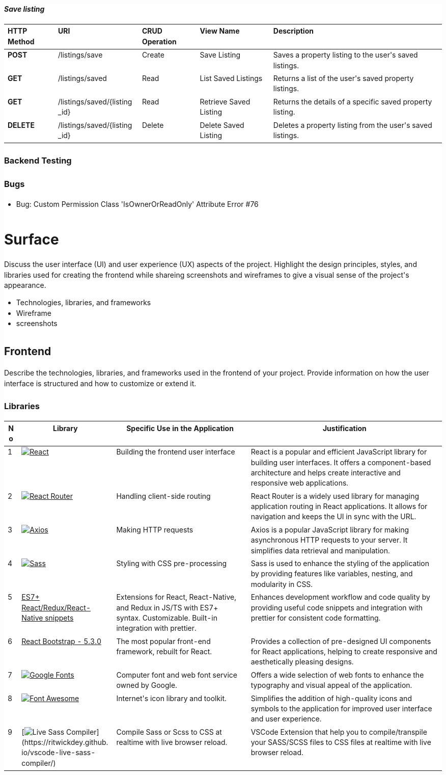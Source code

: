 
#### *Save listing*


|**HTTP Method**|**URI**|**CRUD Operation**|**View Name**|**Description**|
| :- | :- | :- | :- | :- |
|**POST**|/listings/save|Create|Save Listing|Saves a property listing to the user's saved listings.|
|**GET**|/listings/saved|Read|List Saved Listings|Returns a list of the user's saved property listings.|
|**GET**|/listings/saved/{listing\_id}|Read|Retrieve Saved Listing|Returns the details of a specific saved property listing.|
|**DELETE**|/listings/saved/{listing\_id}|Delete|Delete Saved Listing|Deletes a property listing from the user's saved listings.|

### Backend Testing

### Bugs

- Bug: Custom Permission Class 'IsOwnerOrReadOnly' Attribute Error #76

# Surface

Discuss the user interface (UI) and user experience (UX) aspects of the project. Highlight the design principles, styles, and libraries used for creating the frontend while shareing screenshots and wireframes to give a visual sense of the project's appearance.

- Technologies, libraries, and frameworks
- Wireframe
- screenshots

## Frontend

Describe the technologies, libraries, and frameworks used in the frontend of your project. Provide information on how the user interface is structured and how to customize or extend it.

### Libraries

| No | Library | Specific Use in the Application | Justification |
| --- | --- | --- | --- |
| 1 | [![React](https://img.shields.io/badge/React-v17.0.2-blue?logo=react&style=flat)](https://reactjs.org/) | Building the frontend user interface | React is a popular and efficient JavaScript library for building user interfaces. It offers a component-based architecture and helps create interactive and responsive web applications. |
| 2 | [![React Router](https://img.shields.io/badge/React%20Router-v5.3.4-green?logo=react-router&style=flat)](https://reactrouter.com/) | Handling client-side routing | React Router is a widely used library for managing application routing in React applications. It allows for navigation and keeps the UI in sync with the URL. |
| 3 | [![Axios](https://img.shields.io/badge/Axios-v0.21.4-yellow?logo=axios&style=flat)](https://axios-http.com/) | Making HTTP requests | Axios is a popular JavaScript library for making asynchronous HTTP requests to your server. It simplifies data retrieval and manipulation. |
| 4 | [![Sass](https://img.shields.io/badge/Sass-v1.69.4-pink?logo=sass&style=flat)](https://sass-lang.com/) | Styling with CSS pre-processing | Sass is used to enhance the styling of the application by providing features like variables, nesting, and modularity in CSS. |
| 5 | [ES7+ React/Redux/React-Native snippets](https://marketplace.visualstudio.com/items?itemName=dsznajder.es7-react-js-snippets) | Extensions for React, React-Native, and Redux in JS/TS with ES7+ syntax. Customizable. Built-in integration with prettier. | Enhances development workflow and code quality by providing useful code snippets and integration with prettier for consistent code formatting. |
| 6 | [React Bootstrap - 5.3.0](https://react-bootstrap.netlify.app/) | The most popular front-end framework, rebuilt for React. | Provides a collection of pre-designed UI components for React applications, helping to create responsive and aesthetically pleasing designs. |
| 7 | [![Google Fonts](https://img.shields.io/badge/Google%20Fonts-v1.0.0-blue?logo=google-fonts)](https://fonts.google.com/) | Computer font and web font service owned by Google. | Offers a wide selection of web fonts to enhance the typography and visual appeal of the application. |
| 8 | [![Font Awesome](https://img.shields.io/badge/Font%20Awesome-v6.3.0-blue?logo=font-awesome)](https://fontawesome.com/) | Internet's icon library and toolkit. | Simplifies the addition of high-quality icons and symbols to the application for improved user interface and user experience. |
| 9 | [![Live Sass Compiler](https://img.shields.io/badge/Live%20Sass%20Compiler-v3.0.0-blue?)](https://ritwickdey.github.io/vscode-live-sass-compiler/) | Compile Sass or Scss to CSS at realtime with live browser reload. | VSCode Extension that help you to compile/transpile your SASS/SCSS files to CSS files at realtime with live browser reload. |
